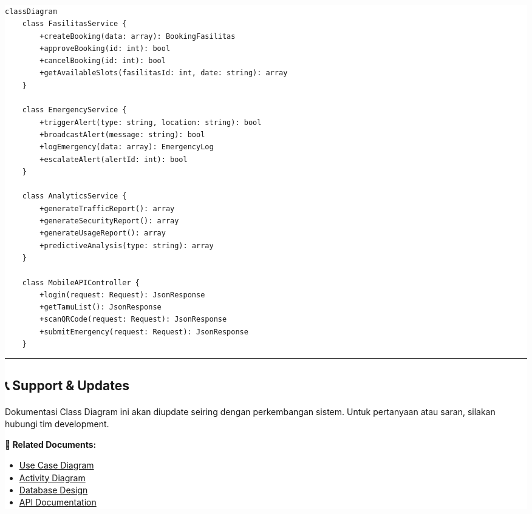 ```mermaid
classDiagram
    class FasilitasService {
        +createBooking(data: array): BookingFasilitas
        +approveBooking(id: int): bool
        +cancelBooking(id: int): bool
        +getAvailableSlots(fasilitasId: int, date: string): array
    }
    
    class EmergencyService {
        +triggerAlert(type: string, location: string): bool
        +broadcastAlert(message: string): bool
        +logEmergency(data: array): EmergencyLog
        +escalateAlert(alertId: int): bool
    }
    
    class AnalyticsService {
        +generateTrafficReport(): array
        +generateSecurityReport(): array
        +generateUsageReport(): array
        +predictiveAnalysis(type: string): array
    }
    
    class MobileAPIController {
        +login(request: Request): JsonResponse
        +getTamuList(): JsonResponse
        +scanQRCode(request: Request): JsonResponse
        +submitEmergency(request: Request): JsonResponse
    }
```

---

## 📞 Support & Updates

Dokumentasi Class Diagram ini akan diupdate seiring dengan perkembangan sistem. Untuk pertanyaan atau saran, silakan hubungi tim development.

**🔗 Related Documents:**
- [Use Case Diagram](use-case-diagram.md)
- [Activity Diagram](activity-diagram.md)
- [Database Design](database-design.md)
- [API Documentation](api-documentation.md)